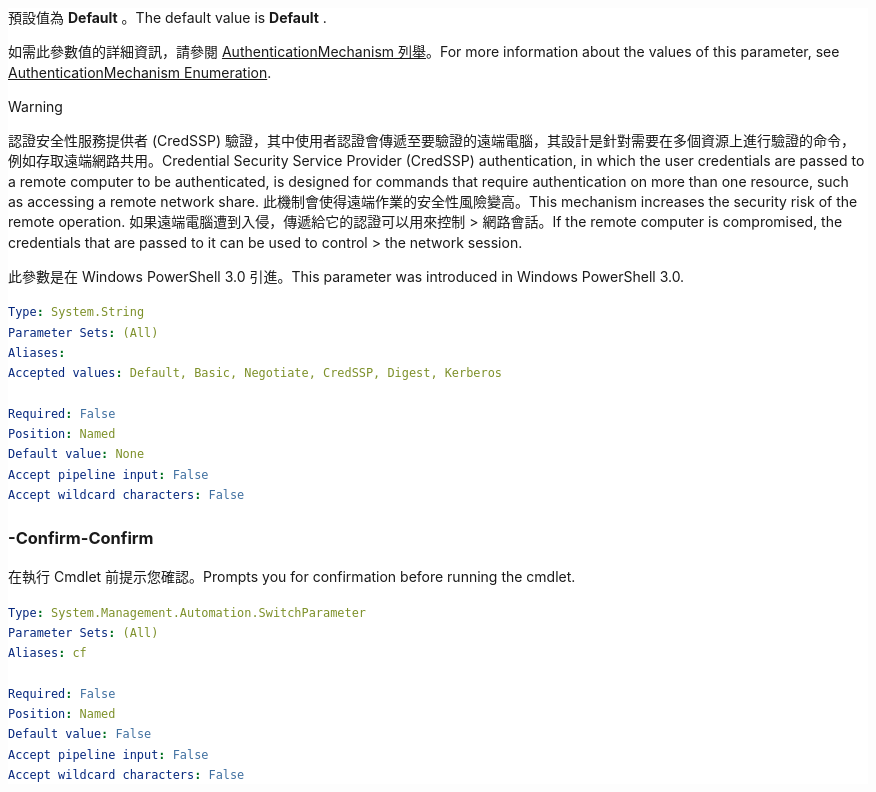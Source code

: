 <span data-ttu-id="4a6e5-166">預設值為 **Default** 。</span><span class="sxs-lookup"><span data-stu-id="4a6e5-166">The default value is **Default** .</span></span>

<span data-ttu-id="4a6e5-167">如需此參數值的詳細資訊，請參閱 [AuthenticationMechanism 列舉](/dotnet/api/system.management.automation.runspaces.authenticationmechanism)。</span><span class="sxs-lookup"><span data-stu-id="4a6e5-167">For more information about the values of this parameter, see [AuthenticationMechanism Enumeration](/dotnet/api/system.management.automation.runspaces.authenticationmechanism).</span></span>

> [!WARNING]
> <span data-ttu-id="4a6e5-168">認證安全性服務提供者 (CredSSP) 驗證，其中使用者認證會傳遞至要驗證的遠端電腦，其設計是針對需要在多個資源上進行驗證的命令，例如存取遠端網路共用。</span><span class="sxs-lookup"><span data-stu-id="4a6e5-168">Credential Security Service Provider (CredSSP) authentication, in which the user credentials are passed to a remote computer to be authenticated, is designed for commands that require authentication on more than one resource, such as accessing a remote network share.</span></span>
> <span data-ttu-id="4a6e5-169">此機制會使得遠端作業的安全性風險變高。</span><span class="sxs-lookup"><span data-stu-id="4a6e5-169">This mechanism increases the security risk of the remote operation.</span></span>
> <span data-ttu-id="4a6e5-170">如果遠端電腦遭到入侵，傳遞給它的認證可以用來控制 > 網路會話。</span><span class="sxs-lookup"><span data-stu-id="4a6e5-170">If the remote computer is compromised, the credentials that are passed to it can be used to control > the network session.</span></span>

<span data-ttu-id="4a6e5-171">此參數是在 Windows PowerShell 3.0 引進。</span><span class="sxs-lookup"><span data-stu-id="4a6e5-171">This parameter was introduced in Windows PowerShell 3.0.</span></span>

```yaml
Type: System.String
Parameter Sets: (All)
Aliases:
Accepted values: Default, Basic, Negotiate, CredSSP, Digest, Kerberos

Required: False
Position: Named
Default value: None
Accept pipeline input: False
Accept wildcard characters: False
```

### <span data-ttu-id="4a6e5-172">-Confirm</span><span class="sxs-lookup"><span data-stu-id="4a6e5-172">-Confirm</span></span>

<span data-ttu-id="4a6e5-173">在執行 Cmdlet 前提示您確認。</span><span class="sxs-lookup"><span data-stu-id="4a6e5-173">Prompts you for confirmation before running the cmdlet.</span></span>

```yaml
Type: System.Management.Automation.SwitchParameter
Parameter Sets: (All)
Aliases: cf

Required: False
Position: Named
Default value: False
Accept pipeline input: False
Accept wildcard characters: False
```
